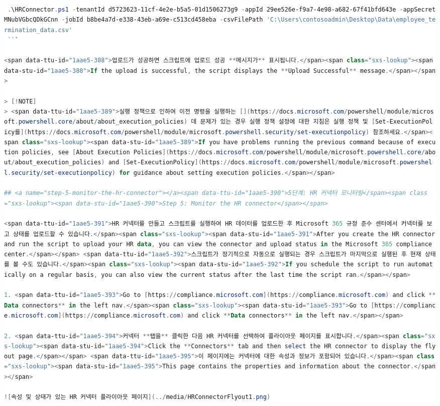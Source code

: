    ```powershell
    .\HRConnector.ps1 -tenantId d5723623-11cf-4e2e-b5a5-01d1506273g9 -appId 29ee526e-f9a7-4e98-a682-67f41bfd643e -appSecret MNubVGbcQDkGCnn -jobId b8be4a7d-e338-43eb-a69e-c513cd458eba -csvFilePath 'C:\Users\contosoadmin\Desktop\Data\employee_termination_data.csv'
    ```

   <span data-ttu-id="1aae5-388">업로드가 성공하면 스크립트에 업로드 성공 **메시지가** 표시됩니다.</span><span class="sxs-lookup"><span data-stu-id="1aae5-388">If the upload is successful, the script displays the **Upload Successful** message.</span></span>

   > [!NOTE]
   > <span data-ttu-id="1aae5-389">실행 정책으로 인하여 이전 명령을 실행하는 [](https://docs.microsoft.com/powershell/module/microsoft.powershell.core/about/about_execution_policies) 데 문제가 있는 경우 실행 정책 설정에 대한 지침은 실행 정책 및 [Set-ExecutionPolicy를](https://docs.microsoft.com/powershell/module/microsoft.powershell.security/set-executionpolicy) 참조하세요.</span><span class="sxs-lookup"><span data-stu-id="1aae5-389">If you have problems running the previous command because of execution policies, see [About Execution Policies](https://docs.microsoft.com/powershell/module/microsoft.powershell.core/about/about_execution_policies) and [Set-ExecutionPolicy](https://docs.microsoft.com/powershell/module/microsoft.powershell.security/set-executionpolicy) for guidance about setting execution policies.</span></span>

## <a name="step-5-monitor-the-hr-connector"></a><span data-ttu-id="1aae5-390">5단계: HR 커넥터 모니터링</span><span class="sxs-lookup"><span data-stu-id="1aae5-390">Step 5: Monitor the HR connector</span></span>

<span data-ttu-id="1aae5-391">HR 커넥터를 만들고 스크립트를 실행하여 HR 데이터를 업로드한 후 Microsoft 365 규정 준수 센터에서 커넥터를 보고 상태를 업로드할 수 있습니다.</span><span class="sxs-lookup"><span data-stu-id="1aae5-391">After you create the HR connector and run the script to upload your HR data, you can view the connector and upload status in the Microsoft 365 compliance center.</span></span> <span data-ttu-id="1aae5-392">스크립트가 정기적으로 자동으로 실행되는 경우 스크립트가 마지막으로 실행된 후 현재 상태를 볼 수도 있습니다.</span><span class="sxs-lookup"><span data-stu-id="1aae5-392">If you schedule the script to run automatically on a regular basis, you can also view the current status after the last time the script ran.</span></span>

1. <span data-ttu-id="1aae5-393">Go to [https://compliance.microsoft.com](https://compliance.microsoft.com) and click **Data connectors** in the left nav.</span><span class="sxs-lookup"><span data-stu-id="1aae5-393">Go to [https://compliance.microsoft.com](https://compliance.microsoft.com) and click **Data connectors** in the left nav.</span></span>

2. <span data-ttu-id="1aae5-394">커넥터 **탭을** 클릭한 다음 HR 커넥터를 선택하여 플라이아웃 페이지를 표시합니다.</span><span class="sxs-lookup"><span data-stu-id="1aae5-394">Click the **Connectors** tab and then select the HR connector to display the flyout page.</span></span> <span data-ttu-id="1aae5-395">이 페이지에는 커넥터에 대한 속성과 정보가 포함되어 있습니다.</span><span class="sxs-lookup"><span data-stu-id="1aae5-395">This page contains the properties and information about the connector.</span></span>

   ![속성 및 상태가 있는 HR 커넥터 플라이아웃 페이지](../media/HRConnectorFlyout1.png)

